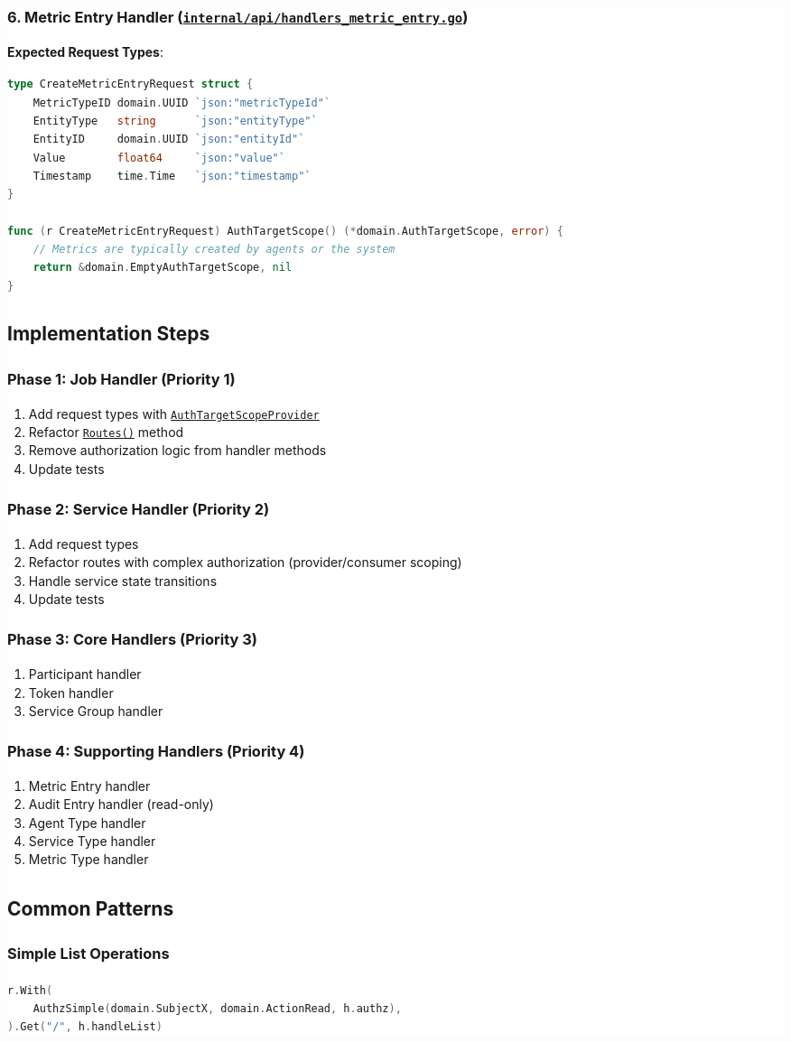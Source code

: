 ### 6. Metric Entry Handler ([`internal/api/handlers_metric_entry.go`](internal/api/handlers_metric_entry.go))

**Expected Request Types**:
```go
type CreateMetricEntryRequest struct {
    MetricTypeID domain.UUID `json:"metricTypeId"`
    EntityType   string      `json:"entityType"`
    EntityID     domain.UUID `json:"entityId"`
    Value        float64     `json:"value"`
    Timestamp    time.Time   `json:"timestamp"`
}

func (r CreateMetricEntryRequest) AuthTargetScope() (*domain.AuthTargetScope, error) {
    // Metrics are typically created by agents or the system
    return &domain.EmptyAuthTargetScope, nil
}
```

## Implementation Steps

### Phase 1: Job Handler (Priority 1)
1. Add request types with [`AuthTargetScopeProvider`](internal/api/middlewares.go:171)
2. Refactor [`Routes()`](internal/api/handlers_job.go:35) method
3. Remove authorization logic from handler methods
4. Update tests

### Phase 2: Service Handler (Priority 2)
1. Add request types
2. Refactor routes with complex authorization (provider/consumer scoping)
3. Handle service state transitions
4. Update tests

### Phase 3: Core Handlers (Priority 3)
1. Participant handler
2. Token handler
3. Service Group handler

### Phase 4: Supporting Handlers (Priority 4)
1. Metric Entry handler
2. Audit Entry handler (read-only)
3. Agent Type handler
4. Service Type handler
5. Metric Type handler

## Common Patterns

### Simple List Operations
```go
r.With(
    AuthzSimple(domain.SubjectX, domain.ActionRead, h.authz),
).Get("/", h.handleList)
```
